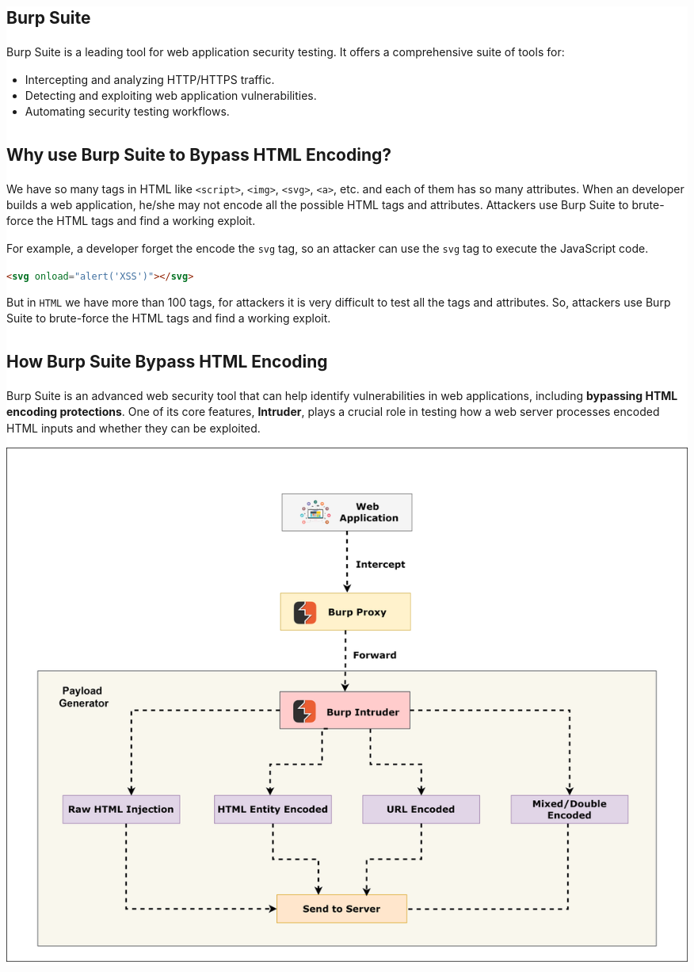 ## **Burp Suite**

Burp Suite is a leading tool for web application security testing. It offers a comprehensive suite of tools for:

- Intercepting and analyzing HTTP/HTTPS traffic.
- Detecting and exploiting web application vulnerabilities.
- Automating security testing workflows.

## **Why use Burp Suite to Bypass HTML Encoding?**

We have so many tags in HTML like `<script>`, `<img>`, `<svg>`, `<a>`, etc. and each of them has so many attributes. When an developer builds a web application, he/she may not encode all the possible HTML tags and attributes. Attackers use Burp Suite to brute-force the HTML tags and find a working exploit.


For example, a developer forget the encode the `svg` tag, so an attacker can use the `svg` tag to execute the JavaScript code.

```html
<svg onload="alert('XSS')"></svg>
```

But in `HTML` we have more than 100 tags, for attackers it is very difficult to test all the tags and attributes. So, attackers use Burp Suite to brute-force the HTML tags and find a working exploit.

## **How Burp Suite Bypass HTML Encoding**  

Burp Suite is an advanced web security tool that can help identify vulnerabilities in web applications, including **bypassing HTML encoding protections**. One of its core features, **Intruder**, plays a crucial role in testing how a web server processes encoded HTML inputs and whether they can be exploited. 

![](./images/logo1.svg)
